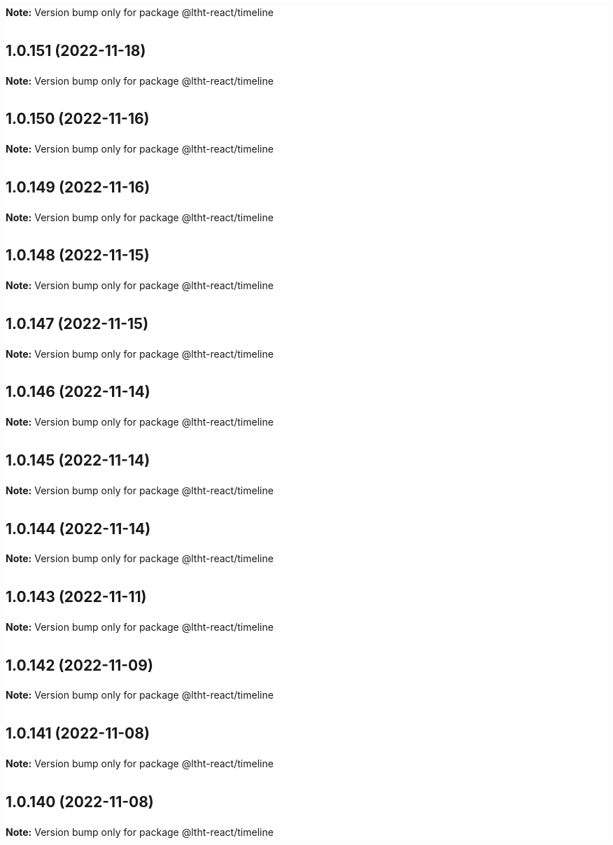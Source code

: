 **Note:** Version bump only for package @ltht-react/timeline

## 1.0.151 (2022-11-18)

**Note:** Version bump only for package @ltht-react/timeline

## 1.0.150 (2022-11-16)

**Note:** Version bump only for package @ltht-react/timeline

## 1.0.149 (2022-11-16)

**Note:** Version bump only for package @ltht-react/timeline

## 1.0.148 (2022-11-15)

**Note:** Version bump only for package @ltht-react/timeline

## 1.0.147 (2022-11-15)

**Note:** Version bump only for package @ltht-react/timeline

## 1.0.146 (2022-11-14)

**Note:** Version bump only for package @ltht-react/timeline

## 1.0.145 (2022-11-14)

**Note:** Version bump only for package @ltht-react/timeline

## 1.0.144 (2022-11-14)

**Note:** Version bump only for package @ltht-react/timeline

## 1.0.143 (2022-11-11)

**Note:** Version bump only for package @ltht-react/timeline

## 1.0.142 (2022-11-09)

**Note:** Version bump only for package @ltht-react/timeline

## 1.0.141 (2022-11-08)

**Note:** Version bump only for package @ltht-react/timeline

## 1.0.140 (2022-11-08)

**Note:** Version bump only for package @ltht-react/timeline
